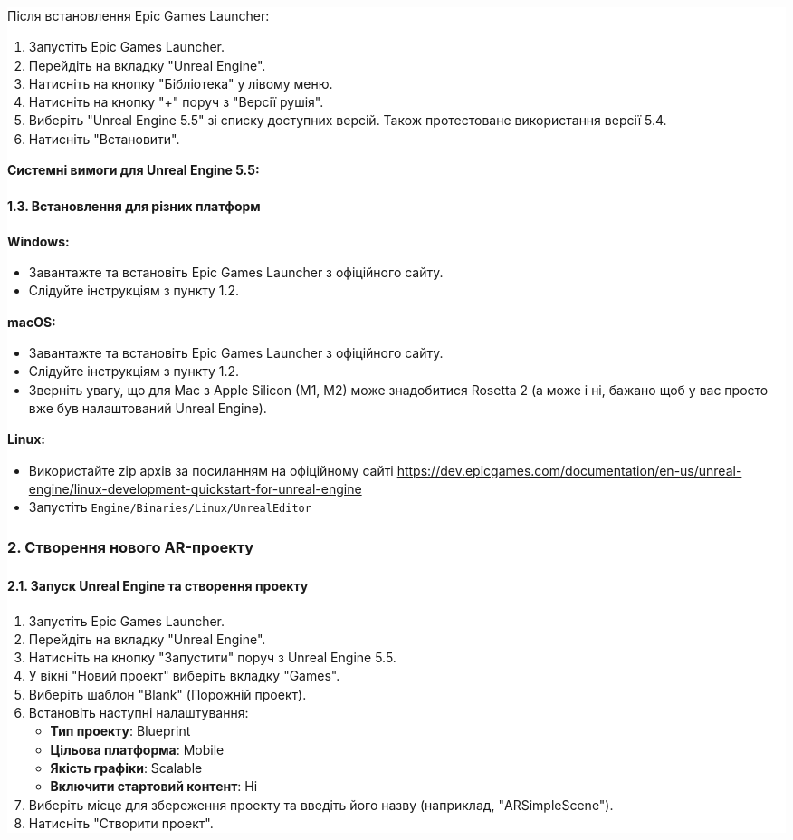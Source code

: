 Після встановлення Epic Games Launcher:

1. Запустіть Epic Games Launcher.
2. Перейдіть на вкладку "Unreal Engine".
3. Натисніть на кнопку "Бібліотека" у лівому меню.
4. Натисніть на кнопку "+" поруч з "Версії рушія".
5. Виберіть "Unreal Engine 5.5" зі списку доступних версій. Також протестоване використання версії 5.4.
6. Натисніть "Встановити".

**Системні вимоги для Unreal Engine 5.5:**

#### 1.3. Встановлення для різних платформ

**Windows:**
- Завантажте та встановіть Epic Games Launcher з офіційного сайту.
- Слідуйте інструкціям з пункту 1.2.

**macOS:**
- Завантажте та встановіть Epic Games Launcher з офіційного сайту.
- Слідуйте інструкціям з пункту 1.2.
- Зверніть увагу, що для Mac з Apple Silicon (M1, M2) може знадобитися Rosetta 2 (а може і ні, бажано щоб у вас просто вже був налаштований Unreal Engine).

**Linux:**
- Використайте zip архів за посиланням на офіційному сайті https://dev.epicgames.com/documentation/en-us/unreal-engine/linux-development-quickstart-for-unreal-engine
- Запустіть `Engine/Binaries/Linux/UnrealEditor` 

### 2. Створення нового AR-проекту

#### 2.1. Запуск Unreal Engine та створення проекту

1. Запустіть Epic Games Launcher.
2. Перейдіть на вкладку "Unreal Engine".
3. Натисніть на кнопку "Запустити" поруч з Unreal Engine 5.5.
4. У вікні "Новий проект" виберіть вкладку "Games".
5. Виберіть шаблон "Blank" (Порожній проект).
6. Встановіть наступні налаштування:
   - **Тип проекту**: Blueprint
   - **Цільова платформа**: Mobile
   - **Якість графіки**: Scalable
   - **Включити стартовий контент**: Ні
7. Виберіть місце для збереження проекту та введіть його назву (наприклад, "ARSimpleScene").
8. Натисніть "Створити проект".

